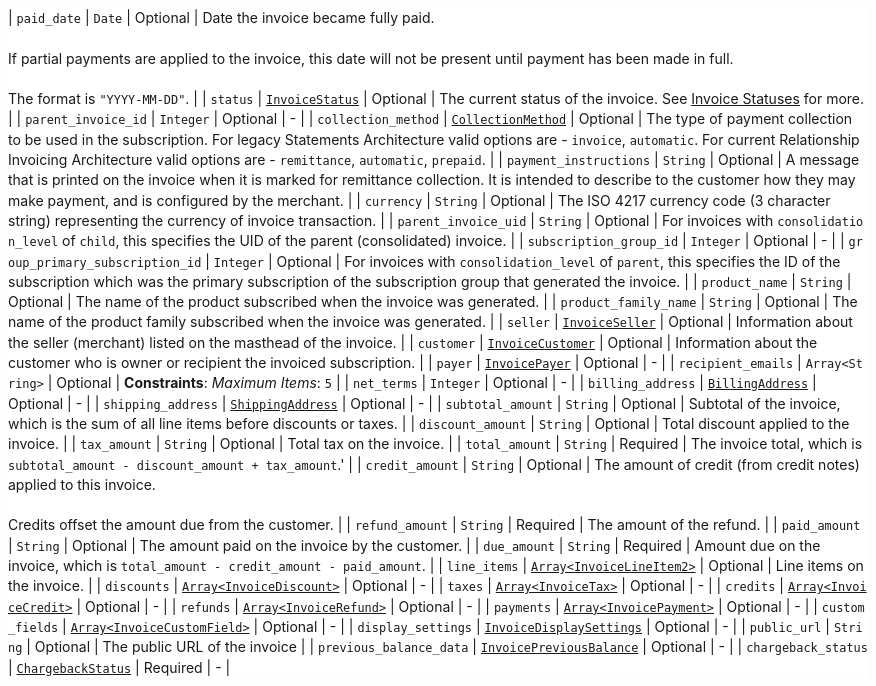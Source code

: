 | `paid_date` | `Date` | Optional | Date the invoice became fully paid.<br><br>If partial payments are applied to the invoice, this date will not be present until payment has been made in full.<br><br>The format is `"YYYY-MM-DD"`. |
| `status` | [`InvoiceStatus`](../../doc/models/invoice-status.md) | Optional | The current status of the invoice. See [Invoice Statuses](https://maxio-chargify.zendesk.com/hc/en-us/articles/5405078794253-Introduction-to-Invoices#invoice-statuses) for more. |
| `parent_invoice_id` | `Integer` | Optional | - |
| `collection_method` | [`CollectionMethod`](../../doc/models/collection-method.md) | Optional | The type of payment collection to be used in the subscription. For legacy Statements Architecture valid options are - `invoice`, `automatic`. For current Relationship Invoicing Architecture valid options are - `remittance`, `automatic`, `prepaid`. |
| `payment_instructions` | `String` | Optional | A message that is printed on the invoice when it is marked for remittance collection. It is intended to describe to the customer how they may make payment, and is configured by the merchant. |
| `currency` | `String` | Optional | The ISO 4217 currency code (3 character string) representing the currency of invoice transaction. |
| `parent_invoice_uid` | `String` | Optional | For invoices with `consolidation_level` of `child`, this specifies the UID of the parent (consolidated) invoice. |
| `subscription_group_id` | `Integer` | Optional | - |
| `group_primary_subscription_id` | `Integer` | Optional | For invoices with `consolidation_level` of `parent`, this specifies the ID of the subscription which was the primary subscription of the subscription group that generated the invoice. |
| `product_name` | `String` | Optional | The name of the product subscribed when the invoice was generated. |
| `product_family_name` | `String` | Optional | The name of the product family subscribed when the invoice was generated. |
| `seller` | [`InvoiceSeller`](../../doc/models/invoice-seller.md) | Optional | Information about the seller (merchant) listed on the masthead of the invoice. |
| `customer` | [`InvoiceCustomer`](../../doc/models/invoice-customer.md) | Optional | Information about the customer who is owner or recipient the invoiced subscription. |
| `payer` | [`InvoicePayer`](../../doc/models/invoice-payer.md) | Optional | - |
| `recipient_emails` | `Array<String>` | Optional | **Constraints**: *Maximum Items*: `5` |
| `net_terms` | `Integer` | Optional | - |
| `billing_address` | [`BillingAddress`](../../doc/models/billing-address.md) | Optional | - |
| `shipping_address` | [`ShippingAddress`](../../doc/models/shipping-address.md) | Optional | - |
| `subtotal_amount` | `String` | Optional | Subtotal of the invoice, which is the sum of all line items before discounts or taxes. |
| `discount_amount` | `String` | Optional | Total discount applied to the invoice. |
| `tax_amount` | `String` | Optional | Total tax on the invoice. |
| `total_amount` | `String` | Required | The invoice total, which is `subtotal_amount - discount_amount + tax_amount`.' |
| `credit_amount` | `String` | Optional | The amount of credit (from credit notes) applied to this invoice.<br><br>Credits offset the amount due from the customer. |
| `refund_amount` | `String` | Required | The amount of the refund. |
| `paid_amount` | `String` | Optional | The amount paid on the invoice by the customer. |
| `due_amount` | `String` | Required | Amount due on the invoice, which is `total_amount - credit_amount - paid_amount`. |
| `line_items` | [`Array<InvoiceLineItem2>`](../../doc/models/invoice-line-item-2.md) | Optional | Line items on the invoice. |
| `discounts` | [`Array<InvoiceDiscount>`](../../doc/models/invoice-discount.md) | Optional | - |
| `taxes` | [`Array<InvoiceTax>`](../../doc/models/invoice-tax.md) | Optional | - |
| `credits` | [`Array<InvoiceCredit>`](../../doc/models/invoice-credit.md) | Optional | - |
| `refunds` | [`Array<InvoiceRefund>`](../../doc/models/invoice-refund.md) | Optional | - |
| `payments` | [`Array<InvoicePayment>`](../../doc/models/invoice-payment.md) | Optional | - |
| `custom_fields` | [`Array<InvoiceCustomField>`](../../doc/models/invoice-custom-field.md) | Optional | - |
| `display_settings` | [`InvoiceDisplaySettings`](../../doc/models/invoice-display-settings.md) | Optional | - |
| `public_url` | `String` | Optional | The public URL of the invoice |
| `previous_balance_data` | [`InvoicePreviousBalance`](../../doc/models/invoice-previous-balance.md) | Optional | - |
| `chargeback_status` | [`ChargebackStatus`](../../doc/models/chargeback-status.md) | Required | - |